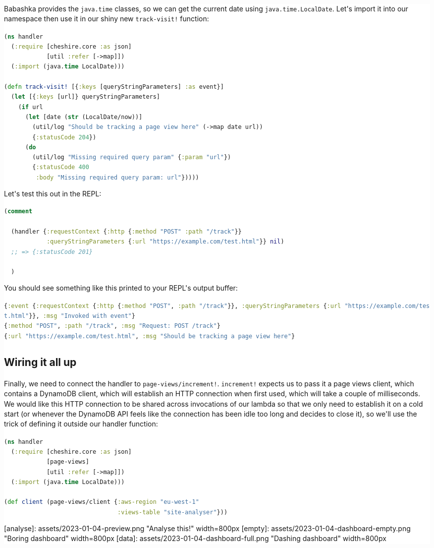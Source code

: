 Babashka provides the `java.time` classes, so we can get the current date using
`java.time.LocalDate`. Let's import it into our namespace then use it in our
shiny new `track-visit!` function:

``` clojure
(ns handler
  (:require [cheshire.core :as json]
            [util :refer [->map]])
  (:import (java.time LocalDate)))

(defn track-visit! [{:keys [queryStringParameters] :as event}]
  (let [{:keys [url]} queryStringParameters]
    (if url
      (let [date (str (LocalDate/now))]
        (util/log "Should be tracking a page view here" (->map date url))
        {:statusCode 204})
      (do
        (util/log "Missing required query param" {:param "url"})
        {:statusCode 400
         :body "Missing required query param: url"}))))
```

Let's test this out in the REPL:

``` clojure
(comment

  (handler {:requestContext {:http {:method "POST" :path "/track"}}
            :queryStringParameters {:url "https://example.com/test.html"}} nil)
  ;; => {:statusCode 201}

  )
```

You should see something like this printed to your REPL's output buffer:

``` clojure
{:event {:requestContext {:http {:method "POST", :path "/track"}}, :queryStringParameters {:url "https://example.com/test.html"}}, :msg "Invoked with event"}
{:method "POST", :path "/track", :msg "Request: POST /track"}
{:url "https://example.com/test.html", :msg "Should be tracking a page view here"}
```

## Wiring it all up

Finally, we need to connect the handler to `page-views/increment!`. `increment!`
expects us to pass it a page views client, which contains a DynamoDB client,
which will establish an HTTP connection when first used, which will take a
couple of milliseconds. We would like this HTTP connection to be shared across
invocations of our lambda so that we only need to establish it on a cold start
(or whenever the DynamoDB API feels like the connection has been idle too long
and decides to close it), so we'll use the trick of defining it outside our
handler function:

``` clojure
(ns handler
  (:require [cheshire.core :as json]
            [page-views]
            [util :refer [->map]])
  (:import (java.time LocalDate)))

(def client (page-views/client {:aws-region "eu-west-1"
                                :views-table "site-analyser"}))
```


[analyse]: assets/2023-01-04-preview.png "Analyse this!" width=800px
[empty]: assets/2023-01-04-dashboard-empty.png "Boring dashboard" width=800px
[data]: assets/2023-01-04-dashboard-full.png "Dashing dashboard" width=800px